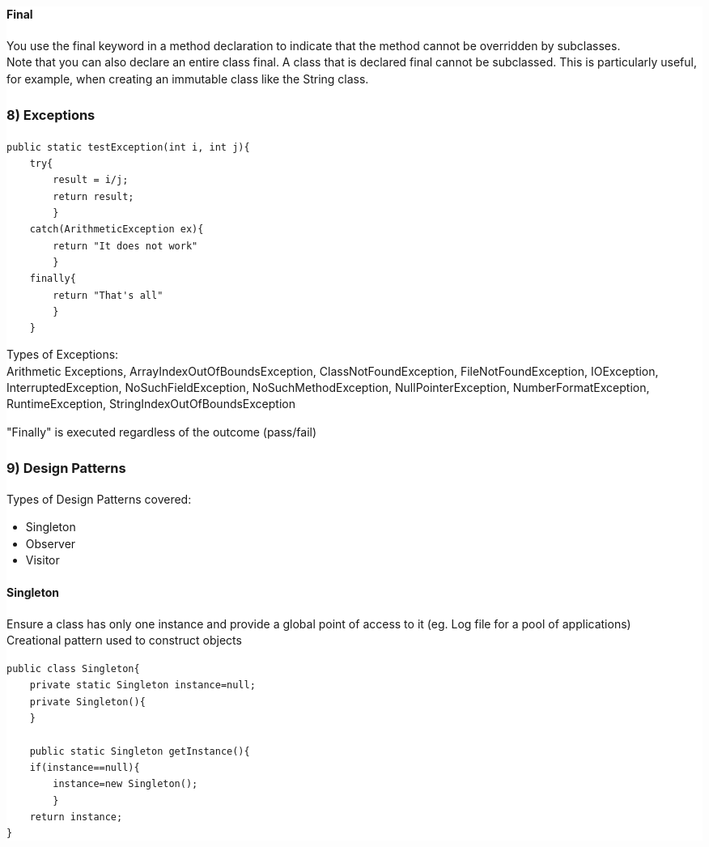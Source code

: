 #### Final
You use the final keyword in a method declaration to indicate that the method cannot be overridden by subclasses.  
Note that you can also declare an entire class final. A class that is declared final cannot be subclassed. This is particularly useful, for example, when creating an immutable class like the String class.


### 8) Exceptions
``` 
public static testException(int i, int j){
    try{
        result = i/j;
        return result;
        }
    catch(ArithmeticException ex){
        return "It does not work"
        }
    finally{
        return "That's all"
        }
    }
```

Types of Exceptions:  
Arithmetic Exceptions, ArrayIndexOutOfBoundsException, ClassNotFoundException, FileNotFoundException, IOException, InterruptedException, NoSuchFieldException, NoSuchMethodException, NullPointerException, NumberFormatException, RuntimeException, StringIndexOutOfBoundsException 

"Finally" is executed regardless of the outcome (pass/fail)

### 9) Design Patterns
Types of Design Patterns covered:
- Singleton
- Observer
- Visitor

#### Singleton
Ensure a class has only one instance and provide a global point of access to it (eg. Log file for a pool of applications)  
Creational pattern used to construct objects
```
public class Singleton{
	private static Singleton instance=null;
	private Singleton(){
	}
	
	public static Singleton getInstance(){
	if(instance==null){
		instance=new Singleton();
		}
	return instance;
}
```
